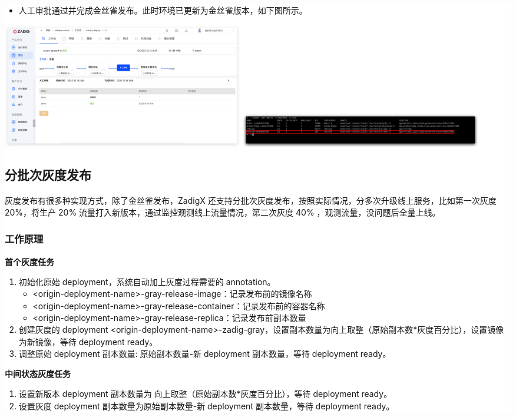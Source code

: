 - 人工审批通过并完成金丝雀发布。此时环境已更新为金丝雀版本，如下图所示。

<img src="../_images/release_workflow_canary_12.png" width="400">
<img src="../_images/release_workflow_canary_13.png" width="400">

## 分批次灰度发布
灰度发布有很多种实现方式，除了金丝雀发布，ZadigX 还支持分批次灰度发布，按照实际情况，分多次升级线上服务，比如第一次灰度 20%，将生产 20% 流量打入新版本，通过监控观测线上流量情况，第二次灰度 40% ，观测流量，没问题后全量上线。

### 工作原理
**首个灰度任务**
1. 初始化原始 deployment，系统自动加上灰度过程需要的 annotation。
    - &lt;origin-deployment-name&gt;-gray-release-image：记录发布前的镜像名称
    - &lt;origin-deployment-name&gt;-gray-release-container：记录发布前的容器名称
    - &lt;origin-deployment-name&gt;-gray-release-replica：记录发布前副本数量
2. 创建灰度的 deployment &lt;origin-deployment-name&gt;-zadig-gray，设置副本数量为向上取整（原始副本数*灰度百分比），设置镜像为新镜像，等待 deployment ready。
3. 调整原始 deployment 副本数量: 原始副本数量-新 deployment 副本数量，等待 deployment ready。

**中间状态灰度任务**
1. 设置新版本 deployment 副本数量为 向上取整（原始副本数*灰度百分比），等待 deployment ready。
2. 设置灰度 deployment 副本数量为原始副本数量-新 deployment 副本数量，等待 deployment ready。
